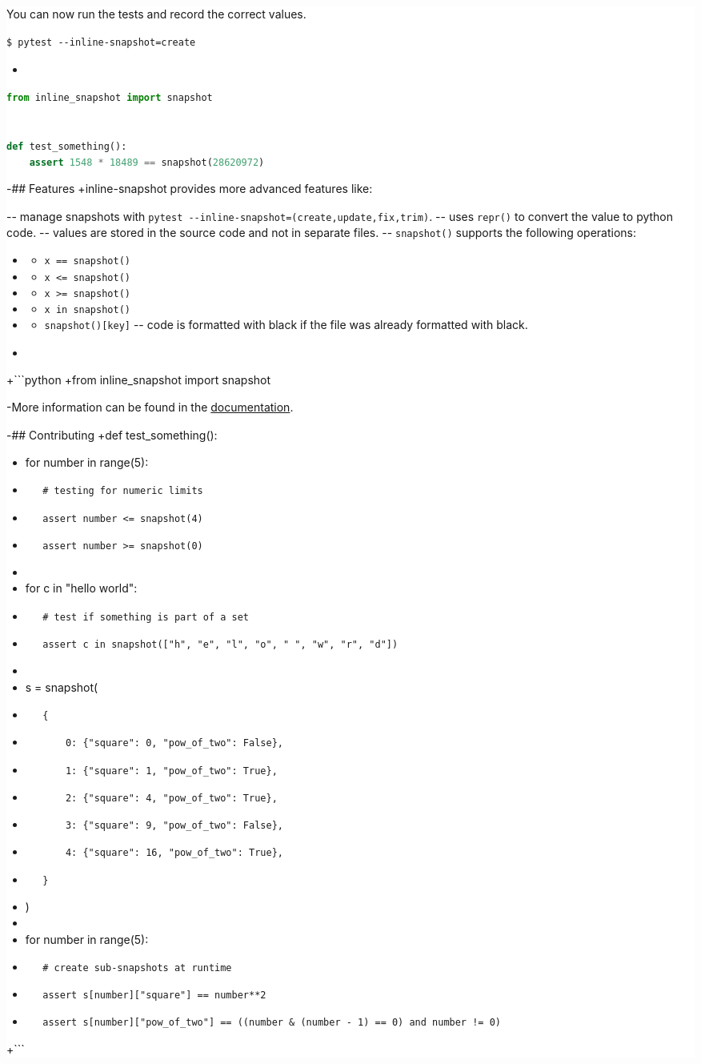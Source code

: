  You can now run the tests and record the correct values.
 
 ```
 $ pytest --inline-snapshot=create
 ```
 
+
 ```python
 from inline_snapshot import snapshot
 
 
 def test_something():
     assert 1548 * 18489 == snapshot(28620972)
 ```
 
-## Features
+inline-snapshot provides more advanced features like:
 
-- manage snapshots with `pytest --inline-snapshot=(create,update,fix,trim)`.
-- uses `repr()` to convert the value to python code.
-- values are stored in the source code and not in separate files.
-- `snapshot()` supports the following operations:
-  - `x == snapshot()`
-  - `x <= snapshot()`
-  - `x >= snapshot()`
-  - `x in snapshot()`
-  - `snapshot()[key]`
-- code is formatted with black if the file was already formatted with black.
+
+```python
+from inline_snapshot import snapshot
 
-More information can be found in the [documentation](https://15r10nk.github.io/inline-snapshot/).
 
-## Contributing
+def test_something():
+    for number in range(5):
+        # testing for numeric limits
+        assert number <= snapshot(4)
+        assert number >= snapshot(0)
+
+    for c in "hello world":
+        # test if something is part of a set
+        assert c in snapshot(["h", "e", "l", "o", " ", "w", "r", "d"])
+
+    s = snapshot(
+        {
+            0: {"square": 0, "pow_of_two": False},
+            1: {"square": 1, "pow_of_two": True},
+            2: {"square": 4, "pow_of_two": True},
+            3: {"square": 9, "pow_of_two": False},
+            4: {"square": 16, "pow_of_two": True},
+        }
+    )
+
+    for number in range(5):
+        # create sub-snapshots at runtime
+        assert s[number]["square"] == number**2
+        assert s[number]["pow_of_two"] == ((number & (number - 1) == 0) and number != 0)
+```
 